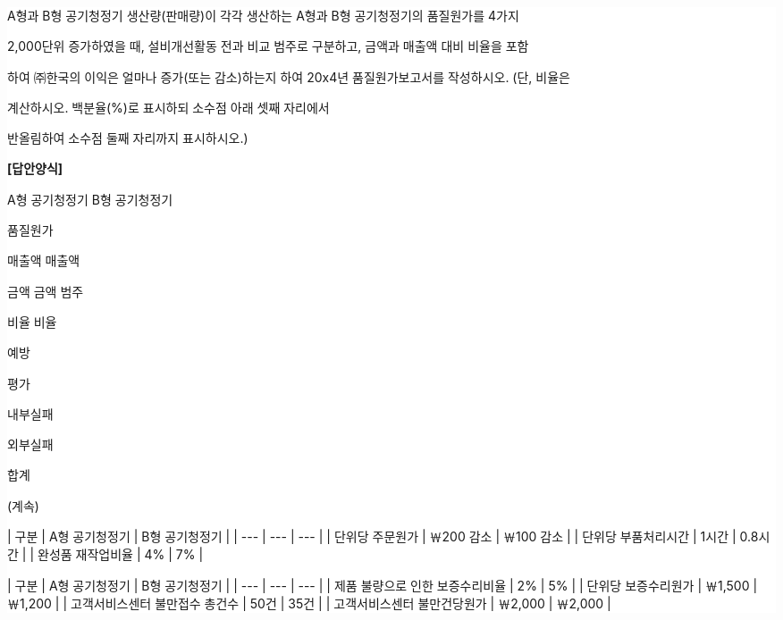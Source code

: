 A형과 B형 공기청정기 생산량(판매량)이 각각 생산하는 A형과 B형 공기청정기의 품질원가를 4가지

2,000단위 증가하였을 때, 설비개선활동 전과 비교 범주로 구분하고, 금액과 매출액 대비 비율을 포함

하여 ㈜한국의 이익은 얼마나 증가(또는 감소)하는지 하여 20x4년 품질원가보고서를 작성하시오. (단, 비율은

계산하시오. 백분율(%)로 표시하되 소수점 아래 셋째 자리에서

반올림하여 소수점 둘째 자리까지 표시하시오.)


**[답안양식]**

A형 공기청정기 B형 공기청정기

품질원가

매출액 매출액

금액 금액 범주

비율 비율

예방

평가

내부실패

외부실패

합계

(계속)



| 구분 | A형
공기청정기 | B형
공기청정기 |
| --- | --- | --- |
| 단위당 주문원가 | ￦200 감소 | ￦100 감소 |
| 단위당
부품처리시간 | 1시간 | 0.8시간 |
| 완성품
재작업비율 | 4% | 7% |




| 구분 | A형
공기청정기 | B형
공기청정기 |
| --- | --- | --- |
| 제품 불량으로 인한
보증수리비율 | 2% | 5% |
| 단위당
보증수리원가 | ￦1,500 | ￦1,200 |
| 고객서비스센터
불만접수 총건수 | 50건 | 35건 |
| 고객서비스센터
불만건당원가 | ￦2,000 | ￦2,000 |
